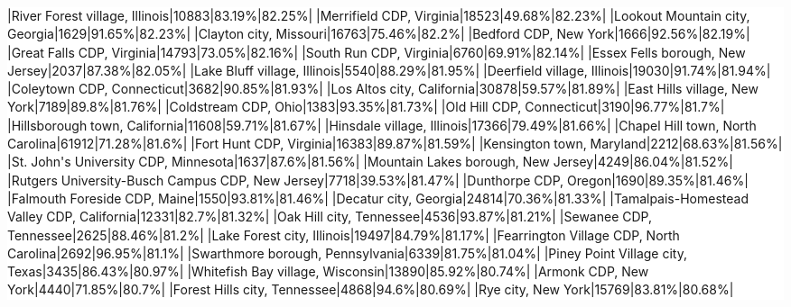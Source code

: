 |River Forest village, Illinois|10883|83.19%|82.25%|
|Merrifield CDP, Virginia|18523|49.68%|82.23%|
|Lookout Mountain city, Georgia|1629|91.65%|82.23%|
|Clayton city, Missouri|16763|75.46%|82.2%|
|Bedford CDP, New York|1666|92.56%|82.19%|
|Great Falls CDP, Virginia|14793|73.05%|82.16%|
|South Run CDP, Virginia|6760|69.91%|82.14%|
|Essex Fells borough, New Jersey|2037|87.38%|82.05%|
|Lake Bluff village, Illinois|5540|88.29%|81.95%|
|Deerfield village, Illinois|19030|91.74%|81.94%|
|Coleytown CDP, Connecticut|3682|90.85%|81.93%|
|Los Altos city, California|30878|59.57%|81.89%|
|East Hills village, New York|7189|89.8%|81.76%|
|Coldstream CDP, Ohio|1383|93.35%|81.73%|
|Old Hill CDP, Connecticut|3190|96.77%|81.7%|
|Hillsborough town, California|11608|59.71%|81.67%|
|Hinsdale village, Illinois|17366|79.49%|81.66%|
|Chapel Hill town, North Carolina|61912|71.28%|81.6%|
|Fort Hunt CDP, Virginia|16383|89.87%|81.59%|
|Kensington town, Maryland|2212|68.63%|81.56%|
|St. John's University CDP, Minnesota|1637|87.6%|81.56%|
|Mountain Lakes borough, New Jersey|4249|86.04%|81.52%|
|Rutgers University-Busch Campus CDP, New Jersey|7718|39.53%|81.47%|
|Dunthorpe CDP, Oregon|1690|89.35%|81.46%|
|Falmouth Foreside CDP, Maine|1550|93.81%|81.46%|
|Decatur city, Georgia|24814|70.36%|81.33%|
|Tamalpais-Homestead Valley CDP, California|12331|82.7%|81.32%|
|Oak Hill city, Tennessee|4536|93.87%|81.21%|
|Sewanee CDP, Tennessee|2625|88.46%|81.2%|
|Lake Forest city, Illinois|19497|84.79%|81.17%|
|Fearrington Village CDP, North Carolina|2692|96.95%|81.1%|
|Swarthmore borough, Pennsylvania|6339|81.75%|81.04%|
|Piney Point Village city, Texas|3435|86.43%|80.97%|
|Whitefish Bay village, Wisconsin|13890|85.92%|80.74%|
|Armonk CDP, New York|4440|71.85%|80.7%|
|Forest Hills city, Tennessee|4868|94.6%|80.69%|
|Rye city, New York|15769|83.81%|80.68%|